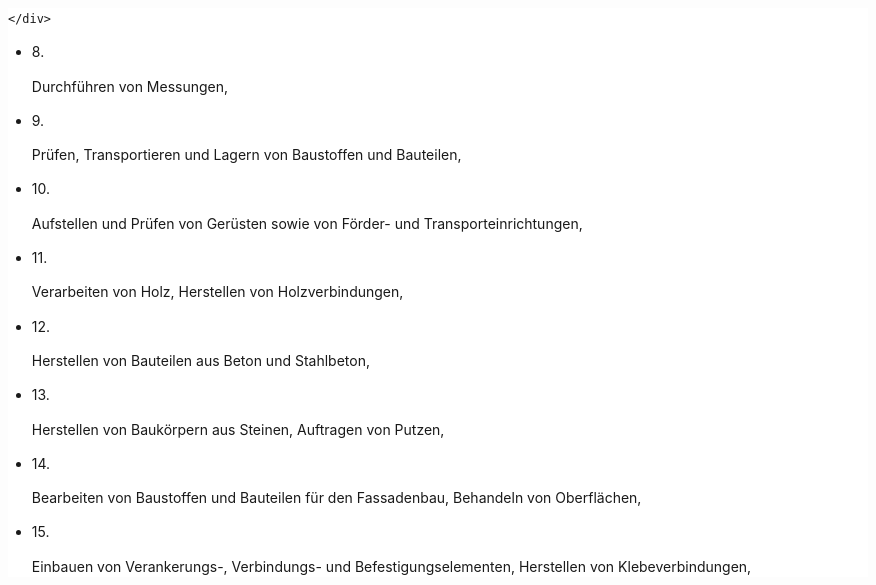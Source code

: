     </div>

  - 8\.
    
    <div style="">
    
    Durchführen von Messungen,
    
    </div>

  - 9\.
    
    <div style="">
    
    Prüfen, Transportieren und Lagern von Baustoffen und Bauteilen,
    
    </div>

  - 10\.
    
    <div style="">
    
    Aufstellen und Prüfen von Gerüsten sowie von Förder- und
    Transporteinrichtungen,
    
    </div>

  - 11\.
    
    <div style="">
    
    Verarbeiten von Holz, Herstellen von Holzverbindungen,
    
    </div>

  - 12\.
    
    <div style="">
    
    Herstellen von Bauteilen aus Beton und Stahlbeton,
    
    </div>

  - 13\.
    
    <div style="">
    
    Herstellen von Baukörpern aus Steinen, Auftragen von Putzen,
    
    </div>

  - 14\.
    
    <div style="">
    
    Bearbeiten von Baustoffen und Bauteilen für den Fassadenbau,
    Behandeln von Oberflächen,
    
    </div>

  - 15\.
    
    <div style="">
    
    Einbauen von Verankerungs-, Verbindungs- und Befestigungselementen,
    Herstellen von Klebeverbindungen,
    